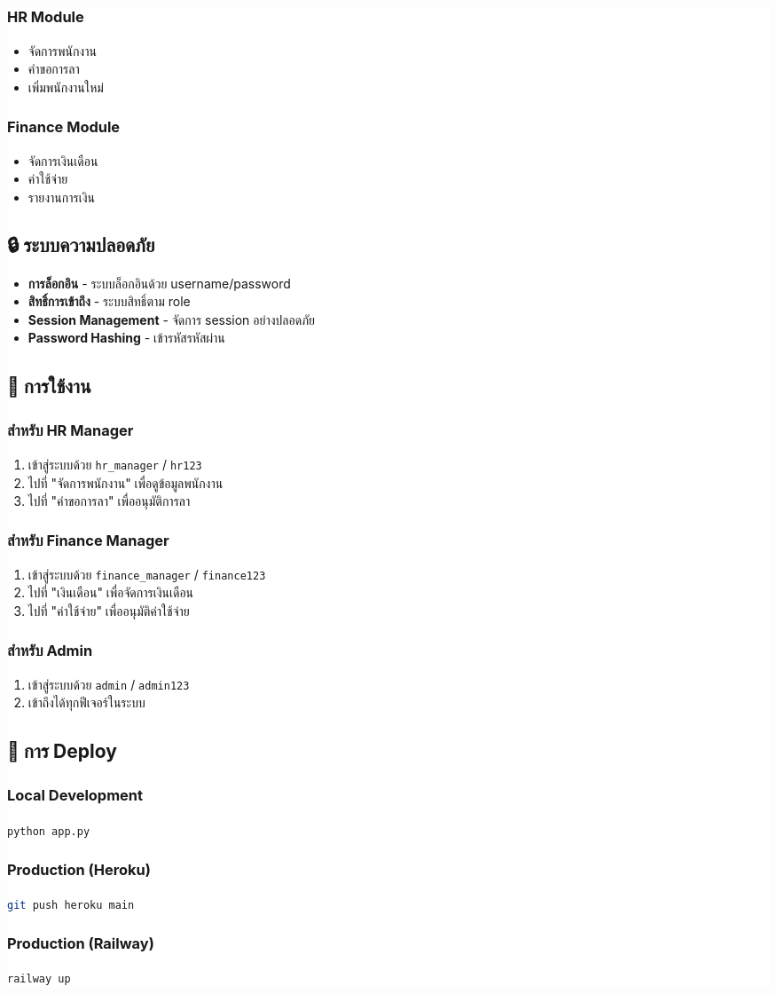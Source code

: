 ### HR Module
- จัดการพนักงาน
- คำขอการลา
- เพิ่มพนักงานใหม่

### Finance Module
- จัดการเงินเดือน
- ค่าใช้จ่าย
- รายงานการเงิน

## 🔒 ระบบความปลอดภัย

- **การล็อกอิน** - ระบบล็อกอินด้วย username/password
- **สิทธิ์การเข้าถึง** - ระบบสิทธิ์ตาม role
- **Session Management** - จัดการ session อย่างปลอดภัย
- **Password Hashing** - เข้ารหัสรหัสผ่าน

## 📱 การใช้งาน

### สำหรับ HR Manager
1. เข้าสู่ระบบด้วย `hr_manager` / `hr123`
2. ไปที่ "จัดการพนักงาน" เพื่อดูข้อมูลพนักงาน
3. ไปที่ "คำขอการลา" เพื่ออนุมัติการลา

### สำหรับ Finance Manager
1. เข้าสู่ระบบด้วย `finance_manager` / `finance123`
2. ไปที่ "เงินเดือน" เพื่อจัดการเงินเดือน
3. ไปที่ "ค่าใช้จ่าย" เพื่ออนุมัติค่าใช้จ่าย

### สำหรับ Admin
1. เข้าสู่ระบบด้วย `admin` / `admin123`
2. เข้าถึงได้ทุกฟีเจอร์ในระบบ

## 🚀 การ Deploy

### Local Development
```bash
python app.py
```

### Production (Heroku)
```bash
git push heroku main
```

### Production (Railway)
```bash
railway up
```
